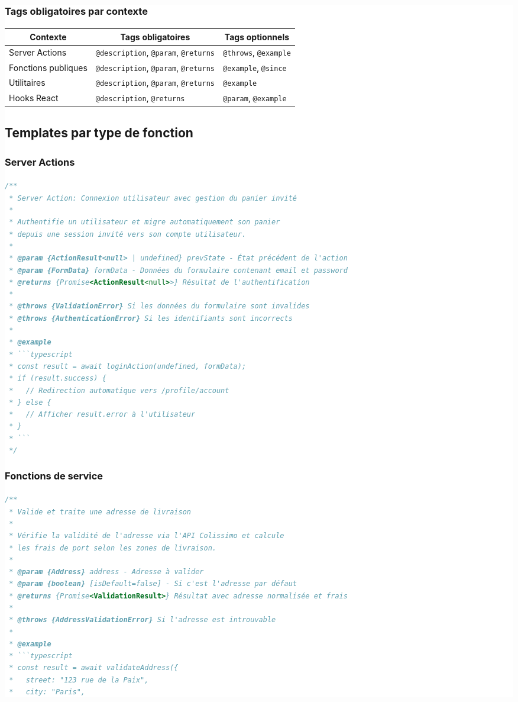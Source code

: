 ```typescript
```

### Tags obligatoires par contexte

| Contexte | Tags obligatoires | Tags optionnels |
|----------|-------------------|-----------------|
| Server Actions | `@description`, `@param`, `@returns` | `@throws`, `@example` |
| Fonctions publiques | `@description`, `@param`, `@returns` | `@example`, `@since` |
| Utilitaires | `@description`, `@param`, `@returns` | `@example` |
| Hooks React | `@description`, `@returns` | `@param`, `@example` |

## Templates par type de fonction

### Server Actions

```typescript
/**
 * Server Action: Connexion utilisateur avec gestion du panier invité
 * 
 * Authentifie un utilisateur et migre automatiquement son panier
 * depuis une session invité vers son compte utilisateur.
 * 
 * @param {ActionResult<null> | undefined} prevState - État précédent de l'action
 * @param {FormData} formData - Données du formulaire contenant email et password
 * @returns {Promise<ActionResult<null>>} Résultat de l'authentification
 * 
 * @throws {ValidationError} Si les données du formulaire sont invalides
 * @throws {AuthenticationError} Si les identifiants sont incorrects
 * 
 * @example
 * ```typescript
 * const result = await loginAction(undefined, formData);
 * if (result.success) {
 *   // Redirection automatique vers /profile/account
 * } else {
 *   // Afficher result.error à l'utilisateur
 * }
 * ```
 */
```

### Fonctions de service

```typescript
/**
 * Valide et traite une adresse de livraison
 * 
 * Vérifie la validité de l'adresse via l'API Colissimo et calcule
 * les frais de port selon les zones de livraison.
 * 
 * @param {Address} address - Adresse à valider
 * @param {boolean} [isDefault=false] - Si c'est l'adresse par défaut
 * @returns {Promise<ValidationResult>} Résultat avec adresse normalisée et frais
 * 
 * @throws {AddressValidationError} Si l'adresse est introuvable
 * 
 * @example
 * ```typescript
 * const result = await validateAddress({
 *   street: "123 rue de la Paix",
 *   city: "Paris",
```